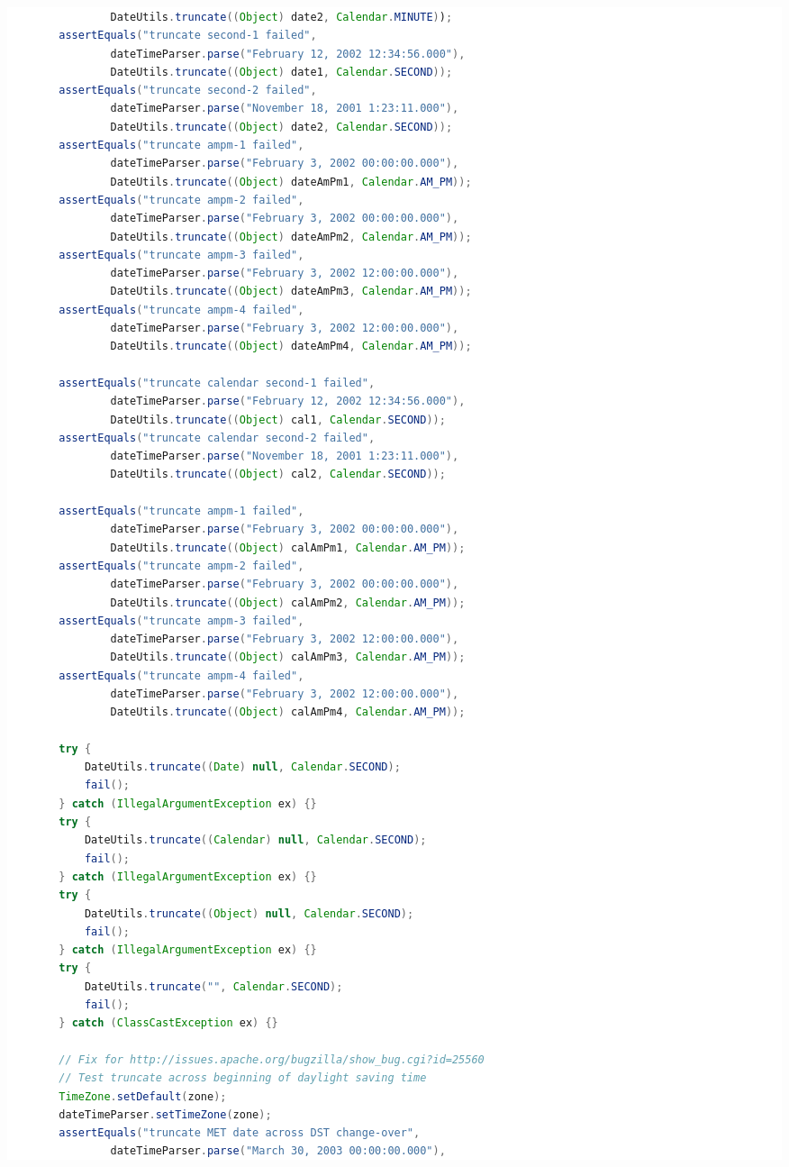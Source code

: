 ```java
                DateUtils.truncate((Object) date2, Calendar.MINUTE));
        assertEquals("truncate second-1 failed",
                dateTimeParser.parse("February 12, 2002 12:34:56.000"),
                DateUtils.truncate((Object) date1, Calendar.SECOND));
        assertEquals("truncate second-2 failed",
                dateTimeParser.parse("November 18, 2001 1:23:11.000"),
                DateUtils.truncate((Object) date2, Calendar.SECOND));
        assertEquals("truncate ampm-1 failed",
                dateTimeParser.parse("February 3, 2002 00:00:00.000"),
                DateUtils.truncate((Object) dateAmPm1, Calendar.AM_PM));
        assertEquals("truncate ampm-2 failed",
                dateTimeParser.parse("February 3, 2002 00:00:00.000"),
                DateUtils.truncate((Object) dateAmPm2, Calendar.AM_PM));
        assertEquals("truncate ampm-3 failed",
                dateTimeParser.parse("February 3, 2002 12:00:00.000"),
                DateUtils.truncate((Object) dateAmPm3, Calendar.AM_PM));
        assertEquals("truncate ampm-4 failed",
                dateTimeParser.parse("February 3, 2002 12:00:00.000"),
                DateUtils.truncate((Object) dateAmPm4, Calendar.AM_PM));
        
        assertEquals("truncate calendar second-1 failed",
                dateTimeParser.parse("February 12, 2002 12:34:56.000"),
                DateUtils.truncate((Object) cal1, Calendar.SECOND));
        assertEquals("truncate calendar second-2 failed",
                dateTimeParser.parse("November 18, 2001 1:23:11.000"),
                DateUtils.truncate((Object) cal2, Calendar.SECOND));
        
        assertEquals("truncate ampm-1 failed",
                dateTimeParser.parse("February 3, 2002 00:00:00.000"),
                DateUtils.truncate((Object) calAmPm1, Calendar.AM_PM));
        assertEquals("truncate ampm-2 failed",
                dateTimeParser.parse("February 3, 2002 00:00:00.000"),
                DateUtils.truncate((Object) calAmPm2, Calendar.AM_PM));
        assertEquals("truncate ampm-3 failed",
                dateTimeParser.parse("February 3, 2002 12:00:00.000"),
                DateUtils.truncate((Object) calAmPm3, Calendar.AM_PM));
        assertEquals("truncate ampm-4 failed",
                dateTimeParser.parse("February 3, 2002 12:00:00.000"),
                DateUtils.truncate((Object) calAmPm4, Calendar.AM_PM));
        
        try {
            DateUtils.truncate((Date) null, Calendar.SECOND);
            fail();
        } catch (IllegalArgumentException ex) {}
        try {
            DateUtils.truncate((Calendar) null, Calendar.SECOND);
            fail();
        } catch (IllegalArgumentException ex) {}
        try {
            DateUtils.truncate((Object) null, Calendar.SECOND);
            fail();
        } catch (IllegalArgumentException ex) {}
        try {
            DateUtils.truncate("", Calendar.SECOND);
            fail();
        } catch (ClassCastException ex) {}

        // Fix for http://issues.apache.org/bugzilla/show_bug.cgi?id=25560
        // Test truncate across beginning of daylight saving time
        TimeZone.setDefault(zone);
        dateTimeParser.setTimeZone(zone);
        assertEquals("truncate MET date across DST change-over",
                dateTimeParser.parse("March 30, 2003 00:00:00.000"),
```